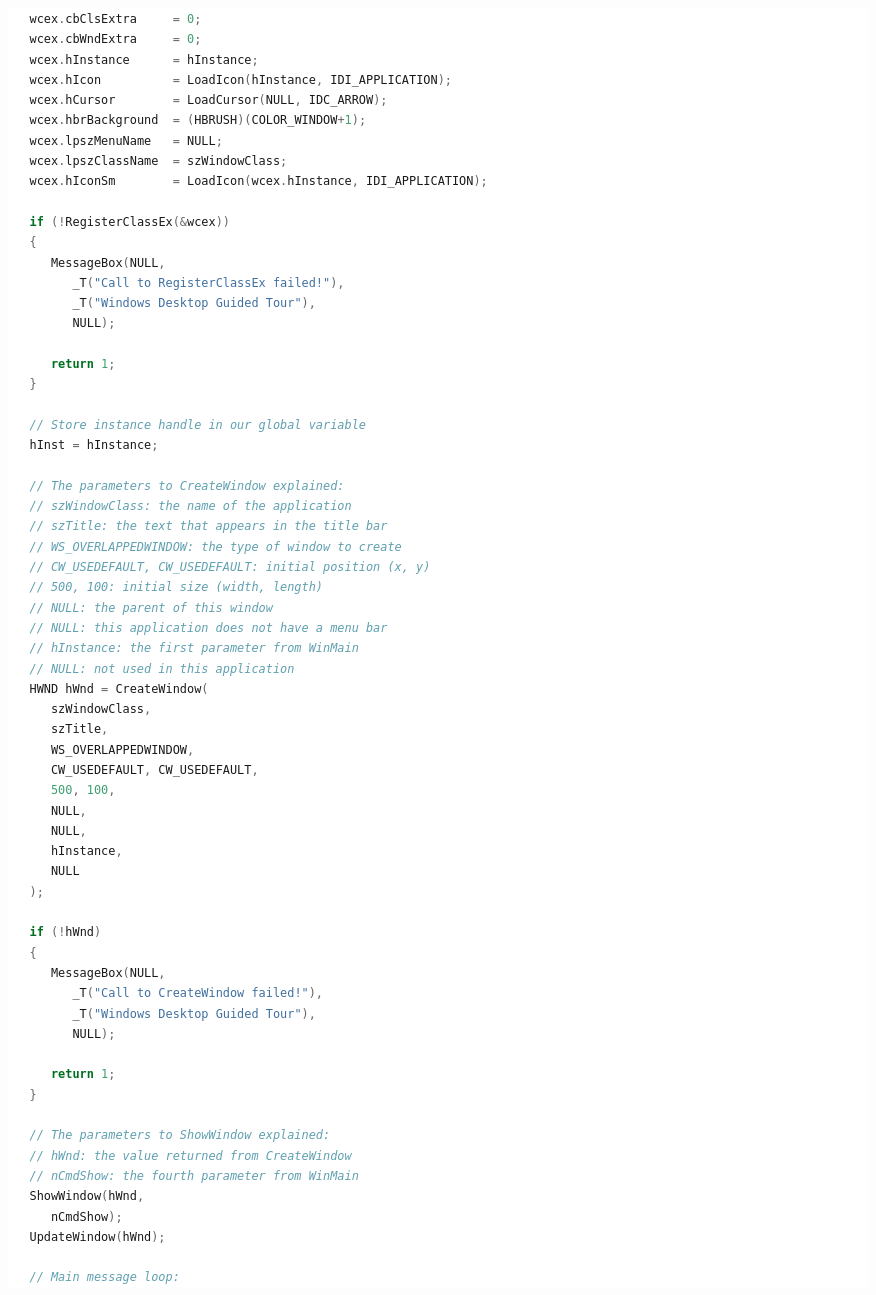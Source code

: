    ```cpp
      wcex.cbClsExtra     = 0;
      wcex.cbWndExtra     = 0;
      wcex.hInstance      = hInstance;
      wcex.hIcon          = LoadIcon(hInstance, IDI_APPLICATION);
      wcex.hCursor        = LoadCursor(NULL, IDC_ARROW);
      wcex.hbrBackground  = (HBRUSH)(COLOR_WINDOW+1);
      wcex.lpszMenuName   = NULL;
      wcex.lpszClassName  = szWindowClass;
      wcex.hIconSm        = LoadIcon(wcex.hInstance, IDI_APPLICATION);

      if (!RegisterClassEx(&wcex))
      {
         MessageBox(NULL,
            _T("Call to RegisterClassEx failed!"),
            _T("Windows Desktop Guided Tour"),
            NULL);

         return 1;
      }

      // Store instance handle in our global variable
      hInst = hInstance;

      // The parameters to CreateWindow explained:
      // szWindowClass: the name of the application
      // szTitle: the text that appears in the title bar
      // WS_OVERLAPPEDWINDOW: the type of window to create
      // CW_USEDEFAULT, CW_USEDEFAULT: initial position (x, y)
      // 500, 100: initial size (width, length)
      // NULL: the parent of this window
      // NULL: this application does not have a menu bar
      // hInstance: the first parameter from WinMain
      // NULL: not used in this application
      HWND hWnd = CreateWindow(
         szWindowClass,
         szTitle,
         WS_OVERLAPPEDWINDOW,
         CW_USEDEFAULT, CW_USEDEFAULT,
         500, 100,
         NULL,
         NULL,
         hInstance,
         NULL
      );

      if (!hWnd)
      {
         MessageBox(NULL,
            _T("Call to CreateWindow failed!"),
            _T("Windows Desktop Guided Tour"),
            NULL);

         return 1;
      }

      // The parameters to ShowWindow explained:
      // hWnd: the value returned from CreateWindow
      // nCmdShow: the fourth parameter from WinMain
      ShowWindow(hWnd,
         nCmdShow);
      UpdateWindow(hWnd);

      // Main message loop:
   ```